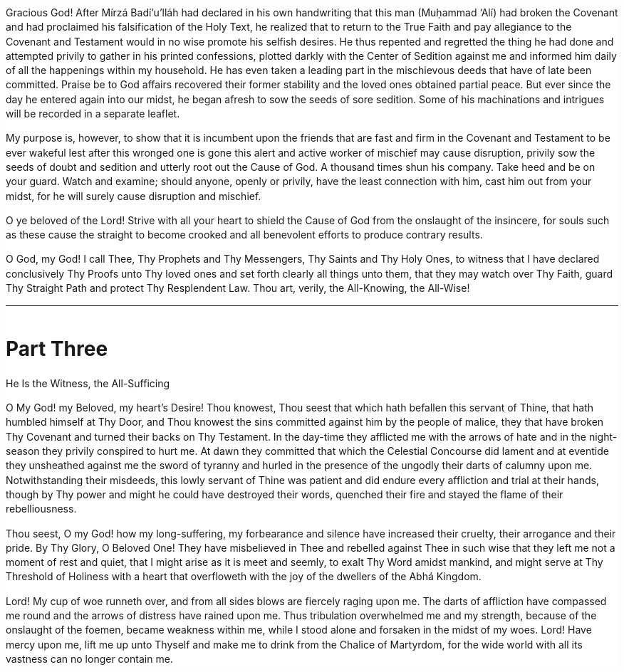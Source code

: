Gracious God! After Mírzá Badí’u’lláh had declared in his own handwriting that this man (Muḥammad ‘Alí) had broken the Covenant and had proclaimed his falsification of the Holy Text, he realized that to return to the True Faith and pay allegiance to the Covenant and Testament would in no wise promote his selfish desires. He thus repented and regretted the thing he had done and attempted privily to gather in his printed confessions, plotted darkly with the Center of Sedition against me and informed him daily of all the happenings within my household. He has even taken a leading part in the mischievous deeds that have of late been committed. Praise be to God affairs recovered their former stability and the loved ones obtained partial peace. But ever since the day he entered again into our midst, he began afresh to sow the seeds of sore sedition. Some of his machinations and intrigues will be recorded in a separate leaflet.

My purpose is, however, to show that it is incumbent upon the friends that are fast and firm in the Covenant and Testament to be ever wakeful lest after this wronged one is gone this alert and active worker of mischief may cause disruption, privily sow the seeds of doubt and sedition and utterly root out the Cause of God. A thousand times shun his company. Take heed and be on your guard. Watch and examine; should anyone, openly or privily, have the least connection with him, cast him out from your midst, for he will surely cause disruption and mischief.

O ye beloved of the Lord! Strive with all your heart to shield the Cause of God from the onslaught of the insincere, for souls such as these cause the straight to become crooked and all benevolent efforts to produce contrary results.

O God, my God! I call Thee, Thy Prophets and Thy Messengers, Thy Saints and Thy Holy Ones, to witness that I have declared conclusively Thy Proofs unto Thy loved ones and set forth clearly all things unto them, that they may watch over Thy Faith, guard Thy Straight Path and protect Thy Resplendent Law. Thou art, verily, the All-Knowing, the All-Wise!

---

# Part Three

He Is the Witness, the All-Sufficing

O My God! my Beloved, my heart’s Desire! Thou knowest, Thou seest that which hath befallen this servant of Thine, that hath humbled himself at Thy Door, and Thou knowest the sins committed against him by the people of malice, they that have broken Thy Covenant and turned their backs on Thy Testament. In the day-time they afflicted me with the arrows of hate and in the night-season they privily conspired to hurt me. At dawn they committed that which the Celestial Concourse did lament and at eventide they unsheathed against me the sword of tyranny and hurled in the presence of the ungodly their darts of calumny upon me. Notwithstanding their misdeeds, this lowly servant of Thine was patient and did endure every affliction and trial at their hands, though by Thy power and might he could have destroyed their words, quenched their fire and stayed the flame of their rebelliousness.

Thou seest, O my God! how my long-suffering, my forbearance and silence have increased their cruelty, their arrogance and their pride. By Thy Glory, O Beloved One! They have misbelieved in Thee and rebelled against Thee in such wise that they left me not a moment of rest and quiet, that I might arise as it is meet and seemly, to exalt Thy Word amidst mankind, and might serve at Thy Threshold of Holiness with a heart that overfloweth with the joy of the dwellers of the Abhá Kingdom.

Lord! My cup of woe runneth over, and from all sides blows are fiercely raging upon me. The darts of affliction have compassed me round and the arrows of distress have rained upon me. Thus tribulation overwhelmed me and my strength, because of the onslaught of the foemen, became weakness within me, while I stood alone and forsaken in the midst of my woes. Lord! Have mercy upon me, lift me up unto Thyself and make me to drink from the Chalice of Martyrdom, for the wide world with all its vastness can no longer contain me.
